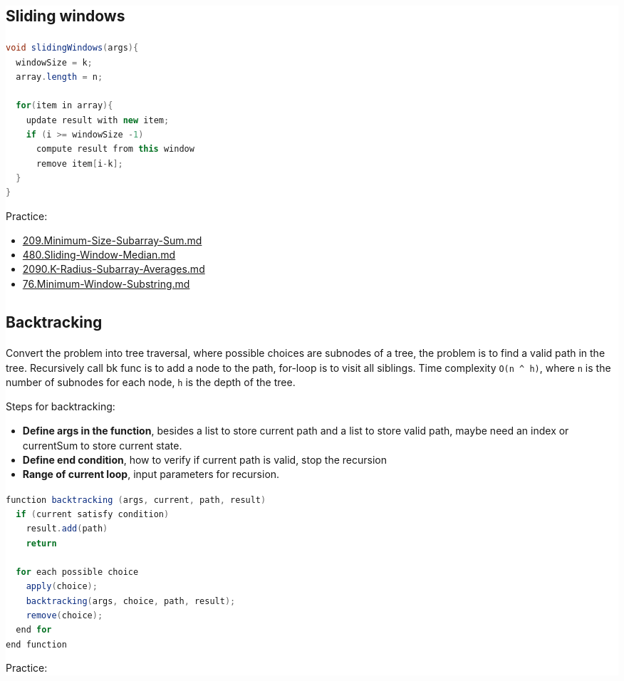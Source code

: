 

## Sliding windows

```java
void slidingWindows(args){
  windowSize = k;
  array.length = n;
  
  for(item in array){
    update result with new item;
    if (i >= windowSize -1)
      compute result from this window
      remove item[i-k];
  }
}
```

Practice: 

*  [209.Minimum-Size-Subarray-Sum.md](Sliding-Windows/209.Minimum-Size-Subarray-Sum.md) 
*  [480.Sliding-Window-Median.md](Sliding-Windows/480.Sliding-Window-Median.md) 
*  [2090.K-Radius-Subarray-Averages.md](Sliding-Windows/2090.K-Radius-Subarray-Averages.md) 
*   [76.Minimum-Window-Substring.md](Sliding-Windows/76.Minimum-Window-Substring.md) 

## Backtracking 

Convert the problem into tree traversal, where possible choices are subnodes of a tree, the problem is to find a valid path in the tree. Recursively call bk func is to add a node to the path, for-loop is to visit all siblings. Time complexity `O(n ^ h)`, where `n` is the number of subnodes for each node, `h` is the depth of the tree.

Steps for backtracking: 

* **Define args in the function**, besides a list to store current path and a list to store valid path, maybe need an index or currentSum to store current state.
* **Define end condition**, how to verify if current path is valid, stop the recursion
* **Range of current loop**, input parameters for recursion.

```java
function backtracking (args, current, path, result)
  if (current satisfy condition)
    result.add(path)
    return
    
  for each possible choice
    apply(choice);
    backtracking(args, choice, path, result);
    remove(choice);
  end for
end function
```

Practice:
